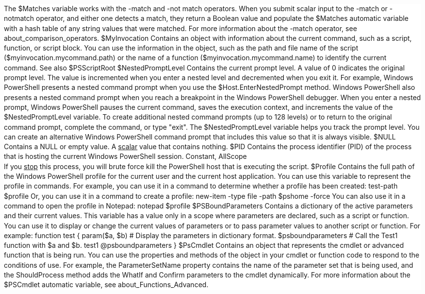   <td>The $Matches variable works with the <span class="code">-match</span> and <span class="code">-not match</span> operators. When you submit scalar input to the <span class="code">-match</span> or <span class="code">-notmatch </span>operator, and either one detects a match, they return a Boolean value and populate the $Matches automatic variable with a hash table of any string values that were matched. For more information about the <span class="code">-match</span> operator, see about_comparison_operators.</td>
</tr>
<tr>
<td class="code">$MyInvocation</td>
<td>Contains an object with information about the current command, such as a script, function, or script block. You can use the information in the object, such as the path and file name of the script ($myinvocation.mycommand.path) or the name of a function ($myinvocation.mycommand.name) to identify the current command.  See also <span class="code">$PSScriptRoot</span></td>
</tr>
<tr>
<td class="code">$NestedPromptLevel</td>
<td>Contains the current prompt level. A value of 0 indicates the original prompt level. The value is incremented when you enter a nested level and decremented when you exit it. For example, Windows PowerShell presents a nested command prompt when you use the $Host.EnterNestedPrompt method. Windows PowerShell also presents a nested command prompt when you reach a breakpoint in the Windows PowerShell debugger. When you enter a nested prompt, Windows PowerShell pauses the current command, saves the execution context, and increments the value of the $NestedPromptLevel variable. To create additional nested command prompts (up to 128 levels) or to return to the original command prompt, complete the command, or type "exit". The $NestedPromptLevel variable helps you track the prompt level. You can create an alternative Windows PowerShell command prompt that includes this value so that it is always visible. </td>
</tr>
<tr>
<td class="code">$NULL</td>
<td>Contains a NULL or empty value. A <a href="http://rkeithhill.wordpress.com/2007/09/24/effective-powershell-item-8-output-cardinality-scalars-collections-and-empty-sets-oh-my/">scalar</a> value that contains nothing.</td>
</tr>
<tr>
<td class="code">$PID </td>
<td>Contains the process identifier (PID) of the process that is hosting the current Windows PowerShell session. <span class="code">Constant, AllScope<br>
</span>If you <a href="stop-process.html">stop</a> this process, you will brute force kill the PowerShell host that is executing the script.</td>
</tr>
<tr>
<td class="code">$Profile </td>
<td>Contains the full path of the Windows PowerShell profile for the current user and the current host application. You can use this variable to represent the profile in commands. For example, you can use it in a command to determine whether a profile has been created: test-path $profile Or, you can use it in a command to create a profile: new-item -type file -path $pshome -force You can also use it in a command to open the profile in Notepad: notepad $profile </td>
</tr>
<tr>
<td class="code">$PSBoundParameters </td>
<td>Contains a dictionary of the active parameters and their current values. This variable has a value only in a scope where parameters are declared, such as a script or function. You can use it to display or change the current values of parameters or to pass parameter values to another script or function. For example: function test { param($a, $b) # Display the parameters in dictionary format. $psboundparameters # Call the Test1 function with $a and $b. test1 @psboundparameters }  </td>
</tr>
<tr>
<td class="code">$PsCmdlet</td>
<td>Contains an object that represents the cmdlet or advanced function that is being run. You can use the properties and methods of the object in your cmdlet or function code to respond to the conditions of use. For example, the ParameterSetName property contains the name of the parameter set that is being used, and the ShouldProcess method adds the WhatIf and Confirm parameters to the cmdlet dynamically. For more information about the $PSCmdlet automatic variable, see about_Functions_Advanced. </td>